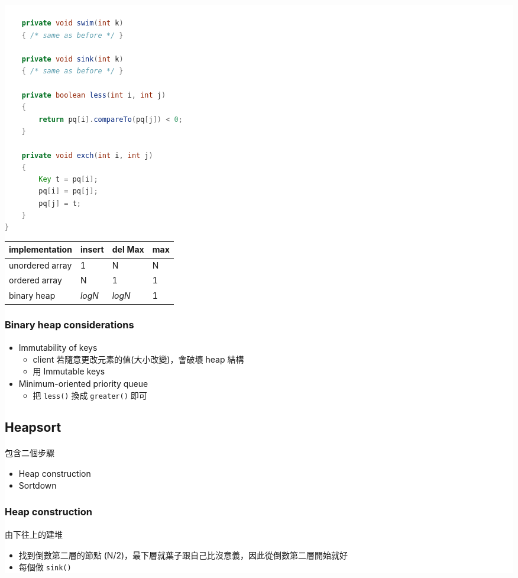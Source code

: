 ```java
    
    private void swim(int k)
    { /* same as before */ }

    private void sink(int k)
    { /* same as before */ }

    private boolean less(int i, int j)
    {
        return pq[i].compareTo(pq[j]) < 0;
    }
    
    private void exch(int i, int j)
    {
        Key t = pq[i];
        pq[i] = pq[j];
        pq[j] = t;
    }
}
```

| implementation  | insert | del Max | max  |
| --------------- | ------ | ------- | ---- |
| unordered array | 1      | N       | N    |
| ordered array   | N      | 1       | 1    |
| binary heap     | $logN$ | $logN$  | 1    |

### Binary heap considerations

- Immutability of keys
  - client 若隨意更改元素的值(大小改變)，會破壞 heap 結構
  - 用 Immutable keys
- Minimum-oriented priority queue
  - 把 `less()` 換成 `greater()` 即可

  

## Heapsort

包含二個步驟

- Heap construction
- Sortdown

### Heap construction

由下往上的建堆

- 找到倒數第二層的節點 (N/2)，最下層就葉子跟自己比沒意義，因此從倒數第二層開始就好
- 每個做 `sink()`
